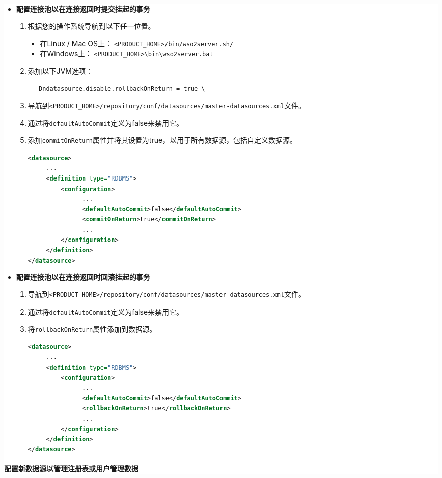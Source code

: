    - **配置连接池以在连接返回时提交挂起的事务** 

     1. 根据您的操作系统导航到以下任一位置。

        - 在Linux / Mac OS上： `<PRODUCT_HOME>/bin/wso2server.sh/`
        - 在Windows上： `<PRODUCT_HOME>\bin\wso2server.bat`

     2. 添加以下JVM选项：

        ```shell
          -Dndatasource.disable.rollbackOnReturn = true \ 
        ```

     3. 导航到`<PRODUCT_HOME>/repository/conf/datasources/master-datasources.xml`文件。

     4. 通过将`defaultAutoCommit`定义为false来禁用它。

     5. 添加`commitOnReturn`属性并将其设置为true，以用于所有数据源，包括自定义数据源。

        ```xml
        <datasource>
             ...
             <definition type="RDBMS">
                 <configuration>
                       ...
                       <defaultAutoCommit>false</defaultAutoCommit>
                       <commitOnReturn>true</commitOnReturn>   
                       ...
                 </configuration>
             </definition>
        </datasource>
        ```

   - **配置连接池以在连接返回时回滚挂起的事务**

     1. 导航到`<PRODUCT_HOME>/repository/conf/datasources/master-datasources.xml`文件。

     2. 通过将`defaultAutoCommit`定义为false来禁用它。

     3. 将`rollbackOnReturn`属性添加到数据源。

        ```xml
        <datasource>
             ...
             <definition type="RDBMS">
                 <configuration>
                       ...
                       <defaultAutoCommit>false</defaultAutoCommit>
                       <rollbackOnReturn>true</rollbackOnReturn>
                       ...
                 </configuration>
             </definition>
        </datasource>
        ```

   

#### 配置新数据源以管理注册表或用户管理数据
